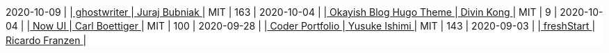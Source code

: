 2020-10-09
|
|[
ghostwriter
](https://themes.gohugo.io/themes/ghostwriter/)|[
Juraj Bubniak
](https://github.com/roryg/ghostwriter)|
MIT
|
163
|
2020-10-04
|
|[
Okayish Blog Hugo Theme
](https://themes.gohugo.io/themes/hugo-theme-okayish-blog/)|[
Divin Kong
](https://github.com/kongdivin/hugo-theme-okayish-blog/blob/master/LICENSE)|
MIT
|
9
|
2020-10-04
|
|[
Now UI
](https://themes.gohugo.io/themes/hugo-now-ui/)|[
Carl Boettiger
](https://github.com/cboettig/hugo-now-ui/archive/master.zip)|
MIT
|
100
|
2020-09-28
|
|[
Coder Portfolio
](https://themes.gohugo.io/themes/hugo-coder-portfolio/)|[
Yusuke Ishimi
](https://github.com/naro143/hugo-coder-portfolio/blob/master/LICENSE.md)|
MIT
|
143
|
2020-09-03
|
|[
freshStart
](https://themes.gohugo.io/themes/hugo-theme-freshstart/)|[
Ricardo Franzen
](https://github.com/rz3n/hugo-theme-freshstart)|